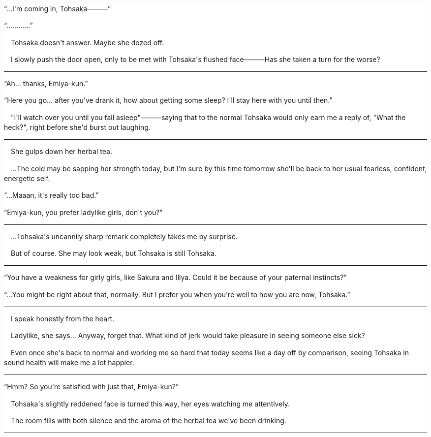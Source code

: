   
“...I'm coming in, Tohsaka―――”  
  
“............”  
  
　Tohsaka doesn't answer. Maybe she dozed off.  
  
　I slowly push the door open, only to be met with Tohsaka's flushed face―――Has she taken a turn for the worse?  
  
---  
  
“Ah... thanks, Emiya-kun.”  
  
“Here you go... after you've drank it, how about getting some sleep? I'll stay here with you until then.”  
  
　"I'll watch over you until you fall asleep"―――saying that to the normal Tohsaka would only earn me a reply of, "What the heck?", right before she'd burst out laughing.  
  
---  
  
　She gulps down her herbal tea.  
  
　...The cold may be sapping her strength today, but I'm sure by this time tomorrow she'll be back to her usual fearless, confident, energetic self.  
  
“...Maaan, it's really too bad.”  
  
“Emiya-kun, you prefer ladylike girls, don't you?”  
  
---  
  
　...Tohsaka's uncannily sharp remark completely takes me by surprise.  
  
　But of course. She may look weak, but Tohsaka is still Tohsaka.  
  
---  
  
“You have a weakness for girly girls, like Sakura and Illya. Could it be because of your paternal instincts?”  
  
“...You might be right about that, normally. But I prefer you when you're well to how you are now, Tohsaka.”  
  
---  
  
　I speak honestly from the heart.  
  
　Ladylike, she says... Anyway, forget that. What kind of jerk would take pleasure in seeing someone else sick?  
  
　Even once she's back to normal and working me so hard that today seems like a day off by comparison, seeing Tohsaka in sound health will make me a lot happier.  
  
---  
  
“Hmm? So you're satisfied with just that, Emiya-kun?”  
  
　Tohsaka's slightly reddened face is turned this way, her eyes watching me attentively.  
  
　The room fills with both silence and the aroma of the herbal tea we've been drinking.  
  
---  